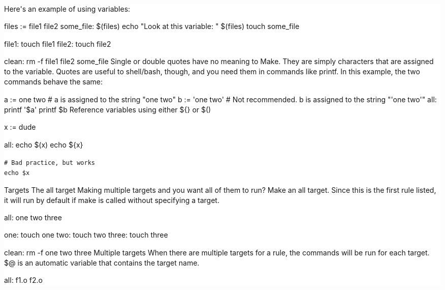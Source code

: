 Here's an example of using variables:

files := file1 file2
some_file: $(files)
	echo "Look at this variable: " $(files)
	touch some_file

file1:
	touch file1
file2:
	touch file2

clean:
	rm -f file1 file2 some_file
Single or double quotes have no meaning to Make. They are simply characters that are assigned to the variable. Quotes are useful to shell/bash, though, and you need them in commands like printf. In this example, the two commands behave the same:

a := one two # a is assigned to the string "one two"
b := 'one two' # Not recommended. b is assigned to the string "'one two'"
all:
	printf '$a'
	printf $b
Reference variables using either ${} or $()

x := dude

all:
	echo $(x)
	echo ${x}

	# Bad practice, but works
	echo $x 
Targets
The all target
Making multiple targets and you want all of them to run? Make an all target. Since this is the first rule listed, it will run by default if make is called without specifying a target.

all: one two three

one:
	touch one
two:
	touch two
three:
	touch three

clean:
	rm -f one two three
Multiple targets
When there are multiple targets for a rule, the commands will be run for each target. $@ is an automatic variable that contains the target name.

all: f1.o f2.o
